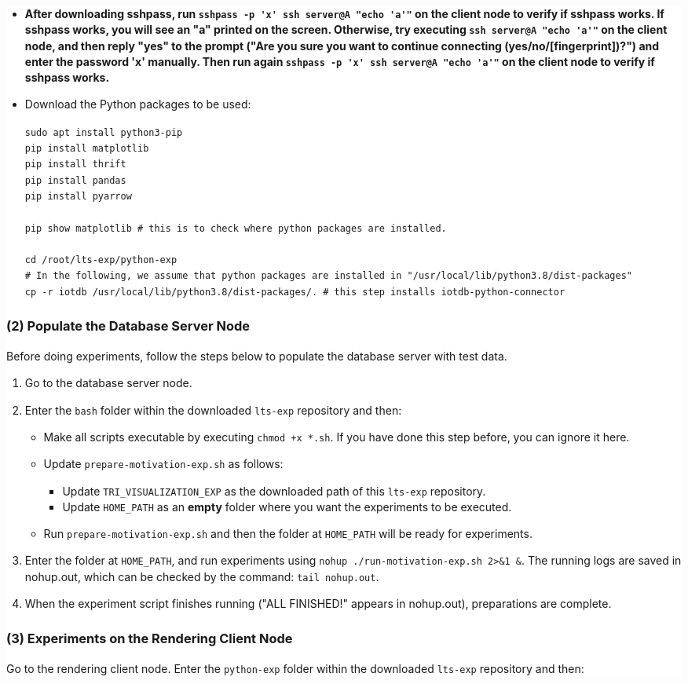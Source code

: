 
-   **After downloading sshpass, run `sshpass -p 'x' ssh server@A "echo 'a'"` on the client node to verify if sshpass works. If sshpass works, you will see an "a" printed on the screen. Otherwise, try executing `ssh server@A "echo 'a'"` on the client node, and then reply "yes" to the prompt ("Are you sure you want to continue connecting (yes/no/[fingerprint])?") and enter the password 'x' manually. Then run again `sshpass -p 'x' ssh server@A "echo 'a'"` on the client node to verify if sshpass works.**

-   Download the Python packages to be used:

    ```shell
    sudo apt install python3-pip
    pip install matplotlib
    pip install thrift
    pip install pandas
    pip install pyarrow
    
    pip show matplotlib # this is to check where python packages are installed. 
    
    cd /root/lts-exp/python-exp
    # In the following, we assume that python packages are installed in "/usr/local/lib/python3.8/dist-packages"
    cp -r iotdb /usr/local/lib/python3.8/dist-packages/. # this step installs iotdb-python-connector
    ```



### (2) Populate the Database Server Node

Before doing experiments, follow the steps below to populate the database server with test data.

1. Go to the database server node.
2. Enter the `bash` folder within the downloaded `lts-exp` repository and then:

    -   Make all scripts executable by executing `chmod +x *.sh`. If you have done this step before, you can ignore it here.
    -   Update `prepare-motivation-exp.sh` as follows:
    
        -   Update `TRI_VISUALIZATION_EXP` as the downloaded path of this `lts-exp` repository.
        -   Update `HOME_PATH` as an **empty** folder where you want the experiments to be executed.
    -   Run `prepare-motivation-exp.sh` and then the folder at `HOME_PATH` will be ready for experiments.

3. Enter the folder at `HOME_PATH`, and run experiments using `nohup ./run-motivation-exp.sh 2>&1 &`.
    The running logs are saved in nohup.out, which can be checked by the command: `tail nohup.out`.

4. When the experiment script finishes running ("ALL FINISHED!" appears in nohup.out), preparations are complete.



### (3) Experiments on the Rendering Client Node

Go to the rendering client node. Enter the `python-exp` folder within the downloaded `lts-exp` repository and then:
